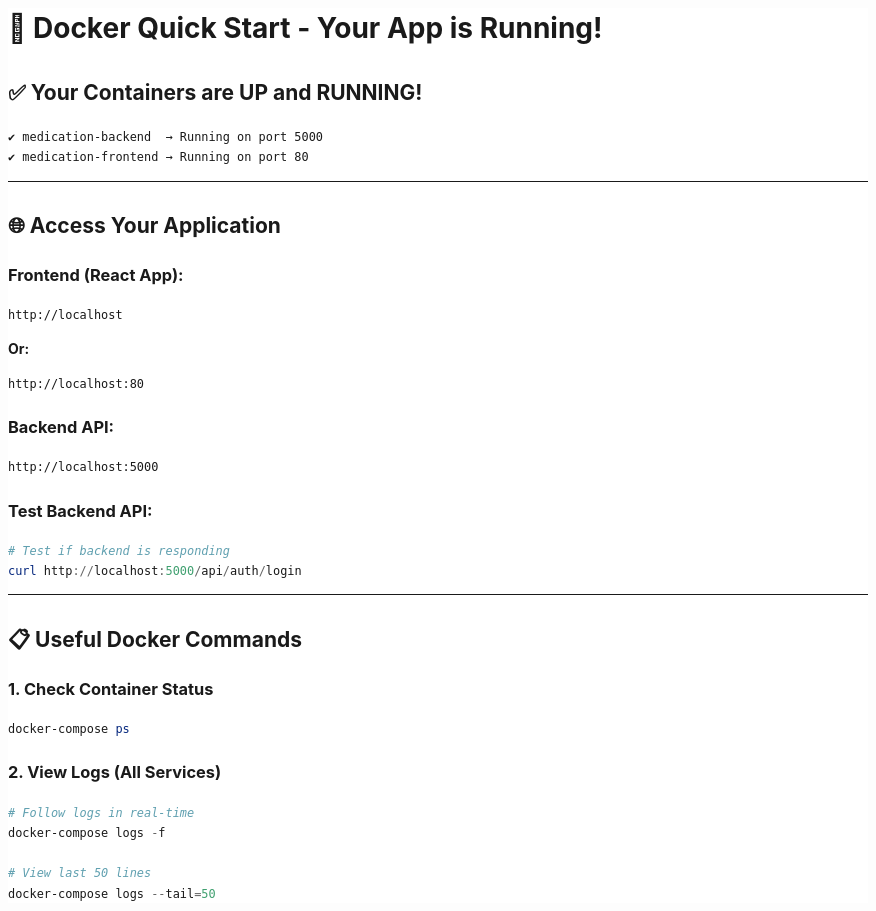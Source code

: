 # 🚀 Docker Quick Start - Your App is Running!

## ✅ Your Containers are UP and RUNNING!

```
✔ medication-backend  → Running on port 5000
✔ medication-frontend → Running on port 80
```

---

## 🌐 **Access Your Application**

### **Frontend (React App):**
```
http://localhost
```
**Or:**
```
http://localhost:80
```

### **Backend API:**
```
http://localhost:5000
```

### **Test Backend API:**
```powershell
# Test if backend is responding
curl http://localhost:5000/api/auth/login
```

---

## 📋 **Useful Docker Commands**

### **1. Check Container Status**
```powershell
docker-compose ps
```

### **2. View Logs (All Services)**
```powershell
# Follow logs in real-time
docker-compose logs -f

# View last 50 lines
docker-compose logs --tail=50
```
